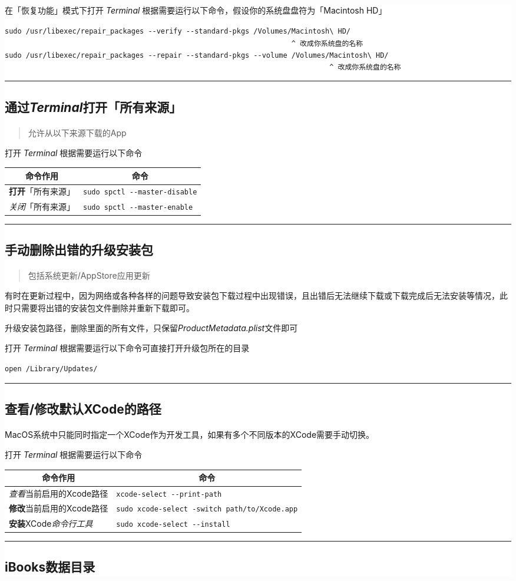 在「恢复功能」模式下打开 *Terminal* 根据需要运行以下命令，假设你的系统盘盘符为「Macintosh HD」

```shell
sudo /usr/libexec/repair_packages --verify --standard-pkgs /Volumes/Macintosh\ HD/
                                                                    ^ 改成你系统盘的名称
sudo /usr/libexec/repair_packages --repair --standard-pkgs --volume /Volumes/Macintosh\ HD/
                                                                             ^ 改成你系统盘的名称
```

---

## 通过*Terminal*打开「所有来源」

> 允许从以下来源下载的App

打开 *Terminal* 根据需要运行以下命令

命令作用|命令
----|----
**打开**「所有来源」|`sudo spctl --master-disable`
*关闭*「所有来源」|`sudo spctl --master-enable`

---

## 手动删除出错的升级安装包

> 包括系统更新/AppStore应用更新

有时在更新过程中，因为网络或各种各样的问题导致安装包下载过程中出现错误，且出错后无法继续下载或下载完成后无法安装等情况，此时只需要将出错的安装包文件删除并重新下载即可。

升级安装包路径，删除里面的所有文件，只保留*ProductMetadata.plist*文件即可

打开 *Terminal* 根据需要运行以下命令可直接打开升级包所在的目录

```shell
open /Library/Updates/
```

---

## 查看/修改默认XCode的路径

MacOS系统中只能同时指定一个XCode作为开发工具，如果有多个不同版本的XCode需要手动切换。

打开 *Terminal* 根据需要运行以下命令

命令作用|命令
----|----
*查看*当前启用的Xcode路径|`xcode-select --print-path`
**修改**当前启用的Xcode路径|`sudo xcode-select -switch path/to/Xcode.app`
**安装**XCode*命令行工具*|`sudo xcode-select --install`

---

## iBooks数据目录

